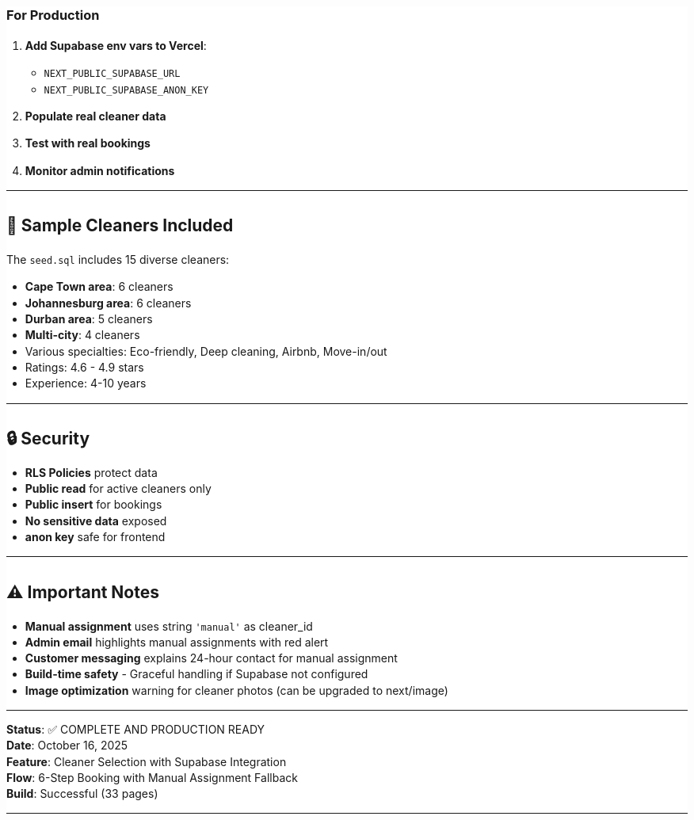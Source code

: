 ### For Production

1. **Add Supabase env vars to Vercel**:
   - `NEXT_PUBLIC_SUPABASE_URL`
   - `NEXT_PUBLIC_SUPABASE_ANON_KEY`

2. **Populate real cleaner data**
3. **Test with real bookings**
4. **Monitor admin notifications**

---

## 📝 Sample Cleaners Included

The `seed.sql` includes 15 diverse cleaners:
- **Cape Town area**: 6 cleaners
- **Johannesburg area**: 6 cleaners  
- **Durban area**: 5 cleaners
- **Multi-city**: 4 cleaners
- Various specialties: Eco-friendly, Deep cleaning, Airbnb, Move-in/out
- Ratings: 4.6 - 4.9 stars
- Experience: 4-10 years

---

## 🔒 Security

- **RLS Policies** protect data
- **Public read** for active cleaners only
- **Public insert** for bookings
- **No sensitive data** exposed
- **anon key** safe for frontend

---

## ⚠️ Important Notes

- **Manual assignment** uses string `'manual'` as cleaner_id
- **Admin email** highlights manual assignments with red alert
- **Customer messaging** explains 24-hour contact for manual assignment
- **Build-time safety** - Graceful handling if Supabase not configured
- **Image optimization** warning for cleaner photos (can be upgraded to next/image)

---

**Status**: ✅ COMPLETE AND PRODUCTION READY  
**Date**: October 16, 2025  
**Feature**: Cleaner Selection with Supabase Integration  
**Flow**: 6-Step Booking with Manual Assignment Fallback  
**Build**: Successful (33 pages)

---

